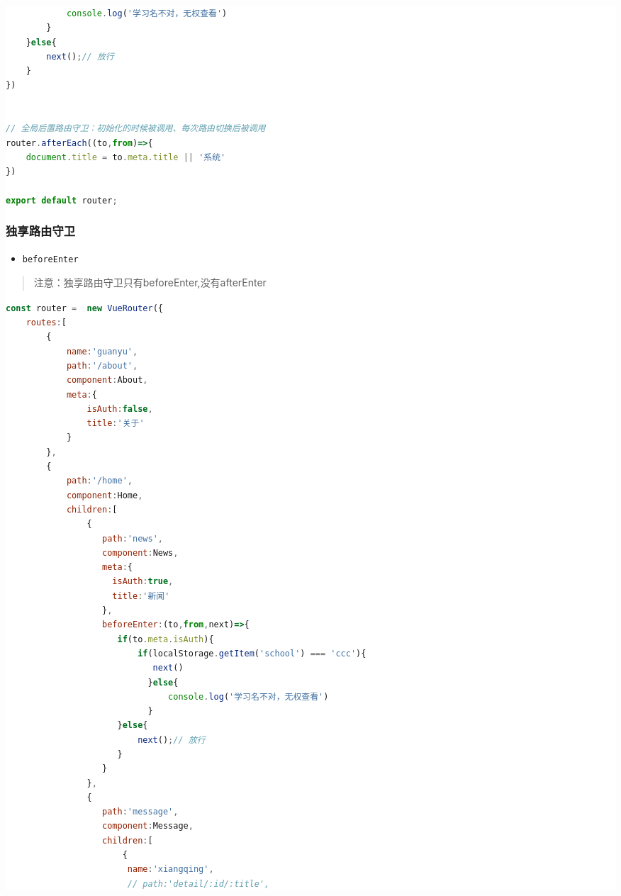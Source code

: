 ```js
            console.log('学习名不对，无权查看')
        }
    }else{
        next();// 放行
    }    
})


// 全局后置路由守卫：初始化的时候被调用、每次路由切换后被调用
router.afterEach((to,from)=>{
    document.title = to.meta.title || '系统'
})

export default router;
```


### 独享路由守卫

- `beforeEnter`

> 注意：独享路由守卫只有beforeEnter,没有afterEnter
```js
const router =  new VueRouter({
    routes:[
        {
            name:'guanyu',
            path:'/about',
            component:About,
            meta:{
                isAuth:false,
                title:'关于'
            }
        },
        {
            path:'/home',
            component:Home,
            children:[
                {
                   path:'news',
                   component:News,
                   meta:{
                     isAuth:true,
                     title:'新闻'
                   },
                   beforeEnter:(to,from,next)=>{
                      if(to.meta.isAuth){
                          if(localStorage.getItem('school') === 'ccc'){
                             next()
                            }else{
                                console.log('学习名不对，无权查看')
                            }
                      }else{
                          next();// 放行
                      }  
                   }
                },
                {
                   path:'message',
                   component:Message,   
                   children:[
                       {
                        name:'xiangqing',
                        // path:'detail/:id/:title',
```